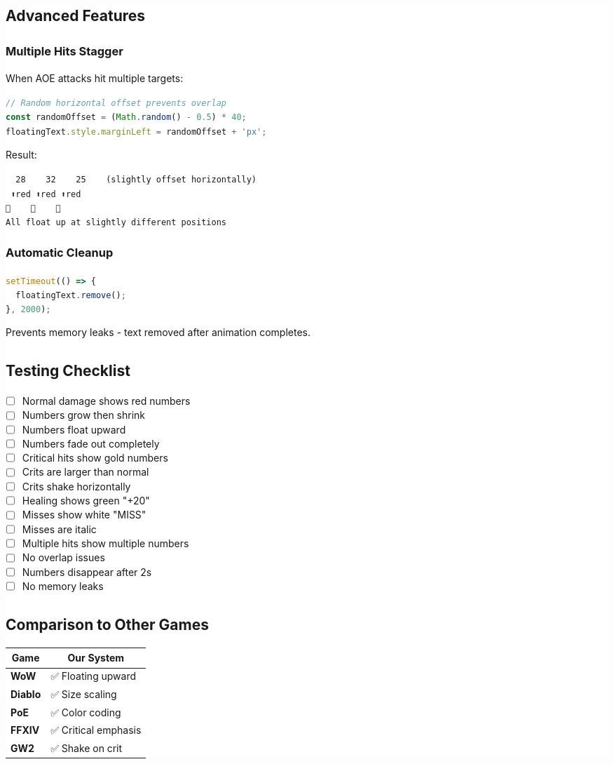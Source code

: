 ## Advanced Features

### Multiple Hits Stagger

When AOE attacks hit multiple targets:
```javascript
// Random horizontal offset prevents overlap
const randomOffset = (Math.random() - 0.5) * 40;
floatingText.style.marginLeft = randomOffset + 'px';
```

Result:
```
  28    32    25    (slightly offset horizontally)
 ⬆️red ⬆️red ⬆️red
👹    👹    👹
All float up at slightly different positions
```

### Automatic Cleanup

```javascript
setTimeout(() => {
  floatingText.remove();
}, 2000);
```

Prevents memory leaks - text removed after animation completes.

## Testing Checklist

- [ ] Normal damage shows red numbers
- [ ] Numbers grow then shrink
- [ ] Numbers float upward
- [ ] Numbers fade out completely
- [ ] Critical hits show gold numbers
- [ ] Crits are larger than normal
- [ ] Crits shake horizontally
- [ ] Healing shows green "+20"
- [ ] Misses show white "MISS"
- [ ] Misses are italic
- [ ] Multiple hits show multiple numbers
- [ ] No overlap issues
- [ ] Numbers disappear after 2s
- [ ] No memory leaks

## Comparison to Other Games

| Game | Our System |
|------|------------|
| **WoW** | ✅ Floating upward |
| **Diablo** | ✅ Size scaling |
| **PoE** | ✅ Color coding |
| **FFXIV** | ✅ Critical emphasis |
| **GW2** | ✅ Shake on crit |
